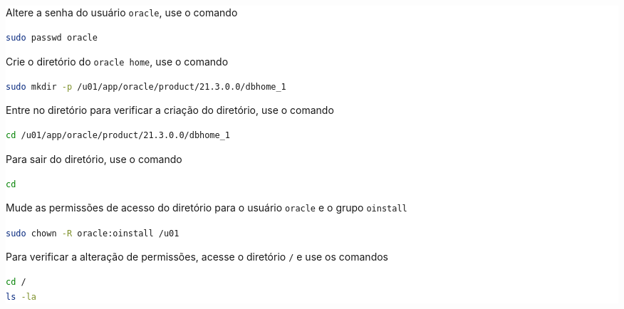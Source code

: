 Altere a senha do usuário `oracle`, use o comando

```bash
sudo passwd oracle
```

Crie o diretório do `oracle home`, use o comando

```bash
sudo mkdir -p /u01/app/oracle/product/21.3.0.0/dbhome_1
```

Entre no diretório para verificar a criação do diretório, use o comando

```bash
cd /u01/app/oracle/product/21.3.0.0/dbhome_1
```

Para sair do diretório, use o comando

```bash
cd
```

Mude as permissões de acesso do diretório para o usuário `oracle` e o grupo `oinstall`

```bash
sudo chown -R oracle:oinstall /u01
```

Para verificar a alteração de permissões, acesse o diretório `/` e use os comandos

```bash
cd /
ls -la
```

